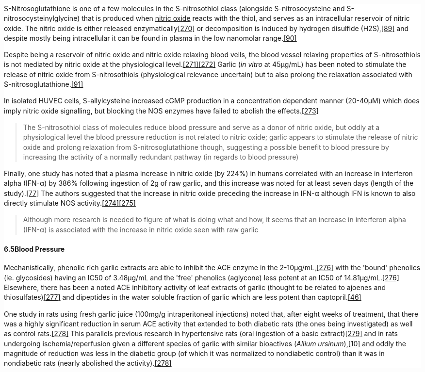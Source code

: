 
S-Nitrosoglutathione is one of a few molecules in the S-nitrosothiol class (alongside S-nitrosocysteine and S-nitrosocysteinylglycine) that is produced when [nitric oxide](/topics/nitric-oxide/) reacts with the thiol, and serves as an intracellular reservoir of nitric oxide. The nitric oxide is either released enzymatically[[270]](#ref270) or decomposition is induced by hydrogen disulfide (H2S),[[89]](#ref89) and despite mostly being intracellular it can be found in plasma in the low nanomolar range.[[90]](#ref90) 


Despite being a reservoir of nitric oxide and nitric oxide relaxing blood vells, the blood vessel relaxing properties of S-nitrosothiols is not mediated by nitric oxide at the physiological level.[[271]](#ref271)[[272]](#ref272) Garlic (*in vitro* at 45µg/mL) has been noted to stimulate the release of nitric oxide from S-nitrosothiols (physiological relevance uncertain) but to also prolong the relaxation associated with S-nitrosoglutathione.[[91]](#ref91)


In isolated HUVEC cells, S-allylcysteine increased cGMP production in a concentration dependent manner (20-40μM) which does imply nitric oxide signalling, but blocking the NOS enzymes have failed to abolish the effects.[[273]](#ref273)



> The S-nitrosothiol class of molecules reduce blood pressure and serve as a donor of nitric oxide, but oddly at a physiological level the blood pressure reduction is not related to nitric oxide; garlic appears to stimulate the release of nitric oxide and prolong relaxation from S-nitrosoglutathione though, suggesting a possible benefit to blood pressure by increasing the activity of a normally redundant pathway (in regards to blood pressure)


Finally, one study has noted that a plasma increase in nitric oxide (by 224%) in humans correlated with an increase in interferon alpha (IFN-α) by 386% following ingestion of 2g of raw garlic, and this increase was noted for at least seven days (length of the study).[[77]](#ref77) The authors suggested that the increase in nitric oxide preceding the increase in IFN-α although IFN is known to also directly stimulate NOS activity.[[274]](#ref274)[[275]](#ref275)



> Although more research is needed to figure of what is doing what and how, it seems that an increase in interferon alpha (IFN-α) is associated with the increase in nitric oxide seen with raw garlic


#### 6.5Blood Pressure


Mechanistically, phenolic rich garlic extracts are able to inhibit the ACE enzyme in the 2-10μg/mL,[[276]](#ref276) with the 'bound' phenolics (ie. glycosides) having an IC50 of 3.48μg/mL and the 'free' phenolics (aglycone) less potent at an IC50 of 14.81μg/mL.[[276]](#ref276) Elsewhere, there has been a noted ACE inhibitory activity of leaf extracts of garlic (thought to be related to ajoenes and thiosulfates)[[277]](#ref277) and dipeptides in the water soluble fraction of garlic which are less potent than captopril.[[46]](#ref46)


One study in rats using fresh garlic juice (100mg/g intraperitoneal injections) noted that, after eight weeks of treatment, that there was a highly significant reduction in serum ACE activity that extended to both diabetic rats (the ones being investigated) as well as control rats.[[278]](#ref278) This parallels previous research in hypertensive rats (oral ingestion of a basic extract)[[279]](#ref279) and in rats undergoing ischemia/reperfusion given a different species of garlic with similar bioactives (*Allium ursinum*),[[10]](#ref10) and oddly the magnitude of reduction was less in the diabetic group (of which it was normalized to nondiabetic control) than it was in nondiabetic rats (nearly abolished the activity).[[278]](#ref278)
